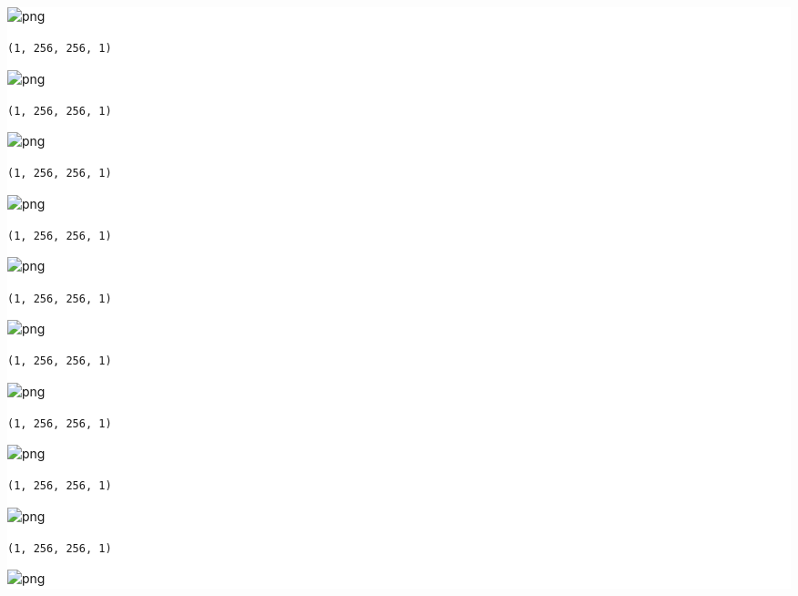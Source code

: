 
![png](output_2_329.png)


    (1, 256, 256, 1)
    


![png](output_2_331.png)


    (1, 256, 256, 1)
    


![png](output_2_333.png)


    (1, 256, 256, 1)
    


![png](output_2_335.png)


    (1, 256, 256, 1)
    


![png](output_2_337.png)


    (1, 256, 256, 1)
    


![png](output_2_339.png)


    (1, 256, 256, 1)
    


![png](output_2_341.png)


    (1, 256, 256, 1)
    


![png](output_2_343.png)


    (1, 256, 256, 1)
    


![png](output_2_345.png)


    (1, 256, 256, 1)
    


![png](output_2_347.png)

